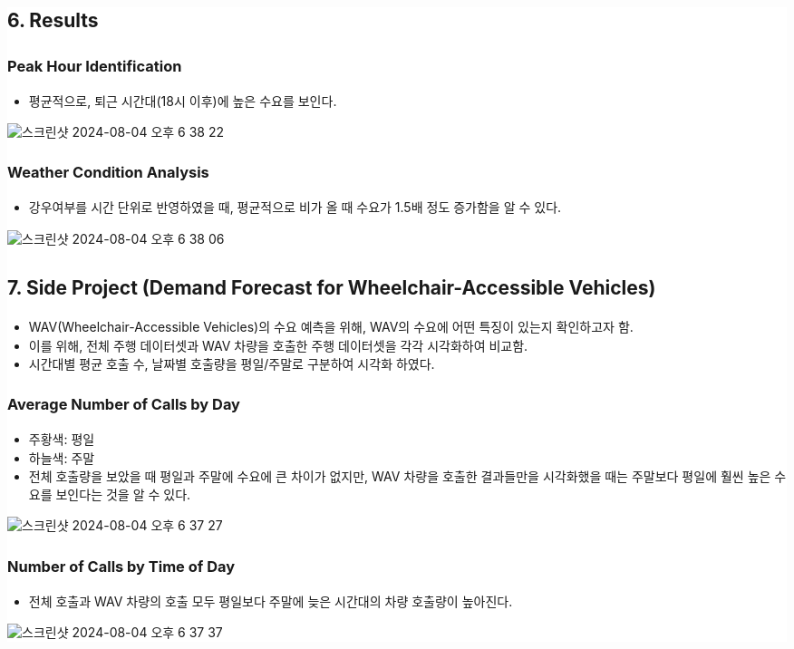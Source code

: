 
## 6. Results
### Peak Hour Identification
- 평균적으로, 퇴근 시간대(18시 이후)에 높은 수요를 보인다.

<img width="594" alt="스크린샷 2024-08-04 오후 6 38 22" src="https://github.com/user-attachments/assets/6356356b-f1c3-40eb-9781-1b88b0e28040">

### Weather Condition Analysis
- 강우여부를 시간 단위로 반영하였을 때, 평균적으로 비가 올 때 수요가 1.5배 정도 증가함을 알 수 있다.

<img width="539" alt="스크린샷 2024-08-04 오후 6 38 06" src="https://github.com/user-attachments/assets/d0b3c4e2-9b77-4104-ace5-24687ff103b7">


## 7. Side Project (Demand Forecast for Wheelchair-Accessible Vehicles)
- WAV(Wheelchair-Accessible Vehicles)의 수요 예측을 위해, WAV의 수요에 어떤 특징이 있는지 확인하고자 함.
- 이를 위해, 전체 주행 데이터셋과 WAV 차량을 호출한 주행 데이터셋을 각각 시각화하여 비교함.
- 시간대별 평균 호출 수, 날짜별 호출량을 평일/주말로 구분하여 시각화 하였다.

### Average Number of Calls by Day
- 주황색: 평일
- 하늘색: 주말
- 전체 호출량을 보았을 때 평일과 주말에 수요에 큰 차이가 없지만, WAV 차량을 호출한 결과들만을 시각화했을 때는 주말보다 평일에 훨씬 높은 수요를 보인다는 것을 알 수 있다.
<img width="587" alt="스크린샷 2024-08-04 오후 6 37 27" src="https://github.com/user-attachments/assets/3a267180-2bbb-4def-beba-7522367ca1e6">

### Number of Calls by Time of Day
- 전체 호출과 WAV 차량의 호출 모두 평일보다 주말에 늦은 시간대의 차량 호출량이 높아진다.
<img width="572" alt="스크린샷 2024-08-04 오후 6 37 37" src="https://github.com/user-attachments/assets/dfd93363-4ef8-4653-88f2-62adfb30d73d">
